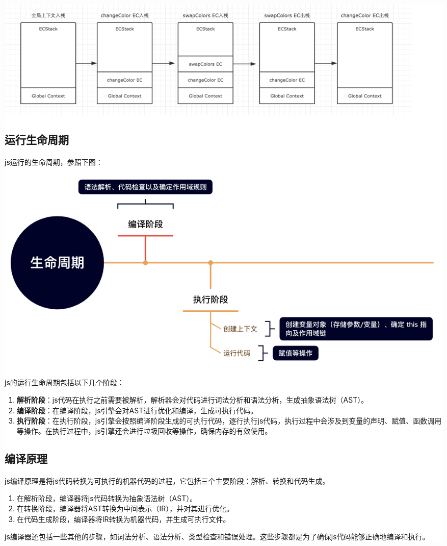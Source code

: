 ![](./IMGS/ec_stack.png)

## 运行生命周期

js运行的生命周期，参照下图：

![](./IMGS/js_life_circles.png)

js的运行生命周期包括以下几个阶段：
1. **解析阶段**：js代码在执行之前需要被解析，解析器会对代码进行词法分析和语法分析，生成抽象语法树（AST）。
2. **编译阶段**：在编译阶段，js引擎会对AST进行优化和编译，生成可执行代码。
3. **执行阶段**：在执行阶段，js引擎会按照编译阶段生成的可执行代码，逐行执行js代码，执行过程中会涉及到变量的声明、赋值、函数调用等操作。在执行过程中，js引擎还会进行垃圾回收等操作，确保内存的有效使用。

## 编译原理

js编译原理是将js代码转换为可执行的机器代码的过程，它包括三个主要阶段：解析、转换和代码生成。

1. 在解析阶段，编译器将js代码转换为抽象语法树（AST）。
2. 在转换阶段，编译器将AST转换为中间表示（IR），并对其进行优化。
3. 在代码生成阶段，编译器将IR转换为机器代码，并生成可执行文件。

js编译器还包括一些其他的步骤，如词法分析、语法分析、类型检查和错误处理。这些步骤都是为了确保js代码能够正确地编译和执行。

